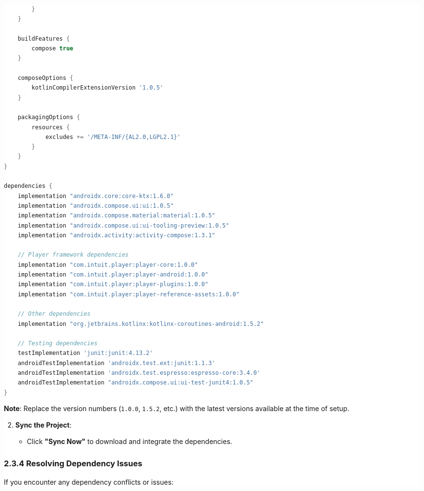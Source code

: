    ```gradle
           }
       }

       buildFeatures {
           compose true
       }

       composeOptions {
           kotlinCompilerExtensionVersion '1.0.5'
       }

       packagingOptions {
           resources {
               excludes += '/META-INF/{AL2.0,LGPL2.1}'
           }
       }
   }

   dependencies {
       implementation "androidx.core:core-ktx:1.6.0"
       implementation "androidx.compose.ui:ui:1.0.5"
       implementation "androidx.compose.material:material:1.0.5"
       implementation "androidx.compose.ui:ui-tooling-preview:1.0.5"
       implementation "androidx.activity:activity-compose:1.3.1"

       // Player framework dependencies
       implementation "com.intuit.player:player-core:1.0.0"
       implementation "com.intuit.player:player-android:1.0.0"
       implementation "com.intuit.player:player-plugins:1.0.0"
       implementation "com.intuit.player:player-reference-assets:1.0.0"

       // Other dependencies
       implementation "org.jetbrains.kotlinx:kotlinx-coroutines-android:1.5.2"

       // Testing dependencies
       testImplementation 'junit:junit:4.13.2'
       androidTestImplementation 'androidx.test.ext:junit:1.1.3'
       androidTestImplementation 'androidx.test.espresso:espresso-core:3.4.0'
       androidTestImplementation "androidx.compose.ui:ui-test-junit4:1.0.5"
   }
   ```

   **Note**: Replace the version numbers (`1.0.0`, `1.5.2`, etc.) with the latest versions available at the time of setup.

2. **Sync the Project**:

   - Click **"Sync Now"** to download and integrate the dependencies.

### **2.3.4 Resolving Dependency Issues**

If you encounter any dependency conflicts or issues:
